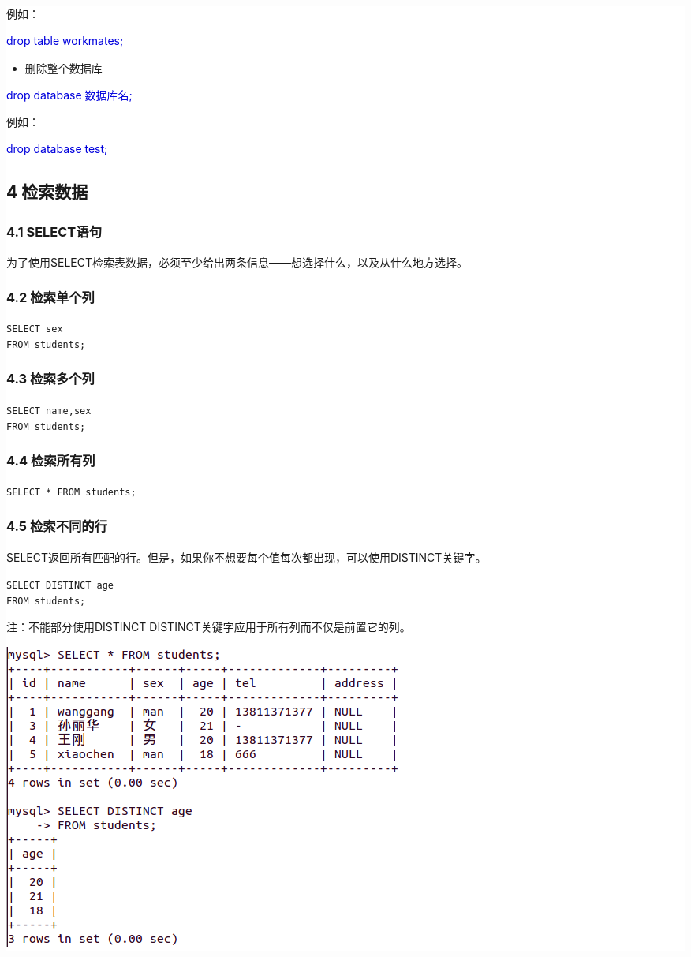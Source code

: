 例如：

<font color="#0000dd">drop table workmates;</font><br />

- 删除整个数据库

<font color="#0000dd">drop database 数据库名;</font><br />

例如：

<font color="#0000dd">drop database test;</font><br />

## 4 检索数据

### 4.1 SELECT语句

为了使用SELECT检索表数据，必须至少给出两条信息——想选择什么，以及从什么地方选择。

### 4.2 检索单个列

    SELECT sex
    FROM students;

### 4.3 检索多个列

    SELECT name,sex
    FROM students;

### 4.4 检索所有列

    SELECT * FROM students;

### 4.5 检索不同的行

SELECT返回所有匹配的行。但是，如果你不想要每个值每次都出现，可以使用DISTINCT关键字。

    SELECT DISTINCT age
    FROM students;

注：不能部分使用DISTINCT DISTINCT关键字应用于所有列而不仅是前置它的列。

![](./picture/8.png)
